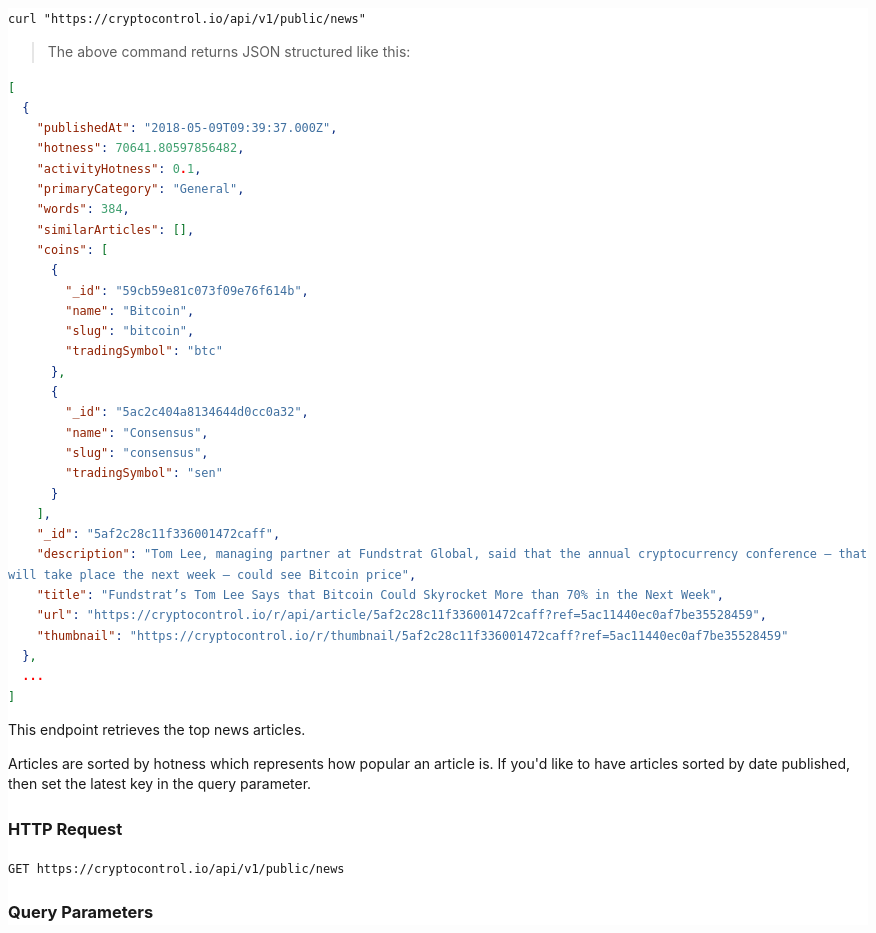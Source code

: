 ```shell
curl "https://cryptocontrol.io/api/v1/public/news"
```

> The above command returns JSON structured like this:

```json
[
  {
    "publishedAt": "2018-05-09T09:39:37.000Z",
    "hotness": 70641.80597856482,
    "activityHotness": 0.1,
    "primaryCategory": "General",
    "words": 384,
    "similarArticles": [],
    "coins": [
      {
        "_id": "59cb59e81c073f09e76f614b",
        "name": "Bitcoin",
        "slug": "bitcoin",
        "tradingSymbol": "btc"
      },
      {
        "_id": "5ac2c404a8134644d0cc0a32",
        "name": "Consensus",
        "slug": "consensus",
        "tradingSymbol": "sen"
      }
    ],
    "_id": "5af2c28c11f336001472caff",
    "description": "Tom Lee, managing partner at Fundstrat Global, said that the annual cryptocurrency conference – that will take place the next week – could see Bitcoin price",
    "title": "Fundstrat’s Tom Lee Says that Bitcoin Could Skyrocket More than 70% in the Next Week",
    "url": "https://cryptocontrol.io/r/api/article/5af2c28c11f336001472caff?ref=5ac11440ec0af7be35528459",
    "thumbnail": "https://cryptocontrol.io/r/thumbnail/5af2c28c11f336001472caff?ref=5ac11440ec0af7be35528459"
  },
  ...
]
```

This endpoint retrieves the top news articles.

Articles are sorted by hotness which represents how popular an article is. If you'd like to have articles sorted by date published, then set the latest key in the query parameter.

### HTTP Request

`GET https://cryptocontrol.io/api/v1/public/news`

### Query Parameters
